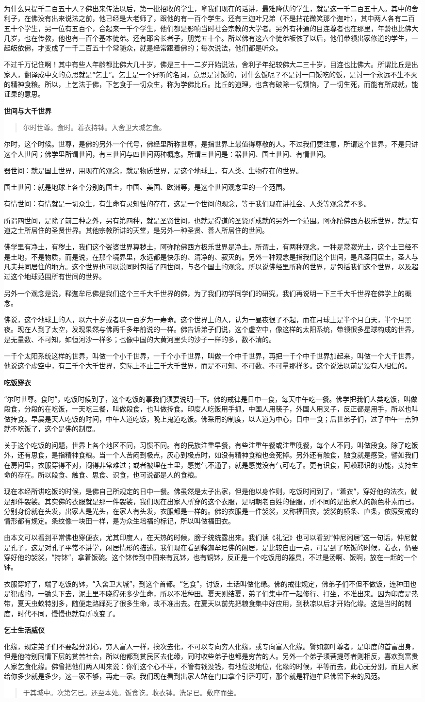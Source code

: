 为什么只提千二百五十人？佛出来传法以后，第一批招收的学生，拿我们现在的话讲，最难降伏的学生，就是这一千二百五十人。其中的舍利子，在佛没有出来说法之前，他已经是大老师了，跟他的有一百个学生。还有三迦叶兄弟（不是拈花微笑那个迦叶），其中两人各有二百五十个学生，另一位有五百个，合起来一千个学生，他们都是影响当时社会宗教的大学者。另外有神通的目连尊者也在那里，年龄也比佛大几岁，也在传教，他也有一百个基本徒弟。还有耶舍长者子，朋党五十个。所以佛有这六个徒弟皈依了以后，他们带领出家修道的学生，一起皈依佛，才变成了一千二百五十个常随众，就是经常跟着佛的；每次说法，他们都是听众。

不过千万记住啊！其中有些人年龄都比佛大几十岁，佛是三十一二岁开始说法，舍利子年纪较佛大二三十岁，目连也比佛大。所谓比丘是出家人，翻译成中文的意思就是“乞士”。乞士是一个好听的名词，意思是讨饭的，讨什么饭呢？不是讨一口饭吃的饭，是讨一个永远不生不灭的精神食粮。所以，上乞法于佛，下乞食于一切众生，称为学佛比丘。比丘的道理，也含有破除一切烦恼，了一切生死，而能有所成就，能证果的意思。

**世间与大千世界**

> 尔时世尊。食时。着衣持钵。入舍卫大城乞食。

尔时，这个时候。世尊，是佛的另外一个代号，佛经里所称世尊，是指世界上最值得尊敬的人。不过我们要注意，所谓这个世界，不是只讲这个人世间；佛学里所谓世间，有三世间与四世间两种概念。所谓三世间是：器世间、国土世间、有情世间。

器世间：就是国土世界，用现在的观念，就是物质世界，是这个地球上，有人类、生物存在的世界。

国土世间：就是地球上各个分别的国土，中国、美国、欧洲等，是这个世间观念里的一个范围。

有情世间：有情就是一切众生，有生命有灵知性的存在，这是一个世间的观念，等于我们现在讲社会、人类等观念差不多。

所谓四世间，是除了前三种之外，另有第四种，就是圣贤世间，也就是得道的圣贤所成就的另外一个范围。阿弥陀佛西方极乐世界，就是有道之士所居住的圣贤世界。其他宗教所讲的天堂，是另外一种圣贤、善人所居住的世间。

佛学里有净土，有秽土，我们这个娑婆世界算秽土，阿弥陀佛西方极乐世界是净土。所谓土，有两种观念。一种是常寂光土，这个土已经不是土地，不是物质，而是说，在那个境界里，永远都是快乐的、清净的、寂灭的。另外一种观念是指我们这个世间，是凡圣同居土，圣人与凡夫共同居住的地方。这个世界也可以说同时包括了四世间，与各个国土的观念。所以说佛经里所称的世界，是包括我们这个世界，以及超过这个地球范围所有世间的世界。

另外一个观念是说，释迦牟尼佛是我们这个三千大千世界的佛，为了我们初学同学们的研究，我们再说明一下三千大千世界在佛学上的概念。

佛说，这个地球上的人，以六十岁或者以一百岁为一寿命。这个世界上的人，认为一昼夜很了不起，而在月球上是半个月白天，半个月黑夜。现在人到了太空，发现果然与佛两千多年前说的一样。佛告诉弟子们说，这个虚空中，像这样的太阳系统，带领很多星球构成的世界，是无量数、不可知，如恒河沙一样多；也像中国的大黄河里头的沙子一样的多，数不清的。

一千个太阳系统这样的世界，叫做一个小千世界，一千个小千世界，叫做一个中千世界，再把一千个中千世界加起来，叫做一个大千世界，他说这个虚空中，有三千个大千世界，实际上不止三千大千世界，而是不可知、不可数、不可量那样多。这个说法以前是没有人相信的。

**吃饭穿衣**

“尔时世尊。食时”，吃饭时候到了，这个吃饭的事我们须要说明一下。佛的戒律是日中一食，每天中午吃一餐。佛学把我们人类吃饭，叫做段食，分段的在吃饭，一天吃三餐，叫做段食，也叫做抟食。印度人吃饭用手抓，中国人用筷子，外国人用叉子，反正都是用手，所以也叫做抟食。早晨是天人吃饭的时间，中午人道吃饭，晚上鬼道吃饭。佛采用的制度，以人道为中心，日中一食；后世弟子们，过了中午一点钟就不吃饭了，这个是佛的制度。

关于这个吃饭的问题，世界上各个地区不同，习惯不同。有的民族注重早餐，有些注重午餐或注重晚餐，每个人不同，叫做段食。除了吃饭外，还有思食，是指精神食粮。当一个人苦闷到极点，灰心到极点时，如没有精神食粮也会死掉。另外还有触食，触食就是感受，譬如我们在房间里，衣服穿得不对，闷得非常难过；或者被埋在土里，感觉气不通了，就是感觉没有气可吃了。更有识食，阿赖耶识的功能，支持生命的存在。所以段食、触食、思食、识食，也可说都是人的食粮。

现在本经所讲吃饭的时候，是佛自己所规定的日中一餐。佛虽然是太子出家，但是他以身作则，吃饭时间到了，“着衣”，穿好他的法衣，就是那件袈裟。其实佛的衣服就是那一件袈裟，我们现在出家人所穿的这个衣服，是明朝老百姓的便服，所不同的是出家人的颜色朴素而已。分别身份就在头发，出家人是光头，在家人有头发，衣服都是一样的。佛的衣服是一件袈裟，又称福田衣，袈裟的横条、直条，依照受戒的情形都有规定。条纹像一块田一样，是为众生培福的标记，所以叫做福田衣。

由本文可以看到平常佛也穿便衣，尤其印度人，在天热的时候，膀子统统露出来。我们读《礼记》也可以看到“仲尼闲居”这一句话，仲尼就是孔子，这是对孔子平常不讲学，闲居情形的描述。我们现在看到释迦牟尼佛的闲居，是比较自由一点，可是到了吃饭的时候，着衣，仍要穿好他的袈裟，“持钵”，拿着饭碗。这个钵传到中国来有瓦钵，也有铜钵，反正是一个吃饭用的器具，不过是汤啊、饭啊，放在一起的一个钵。

衣服穿好了，端了吃饭的钵，“入舍卫大城”，到这个首都。“乞食”，讨饭，土话叫做化缘。佛的戒律规定，佛弟子们不但不做饭，连种田也是犯戒的，一锄头下去，泥土里不晓得死多少生命，所以不准种田。夏天则结夏，弟子们集中在一起修行、打坐，不准出来。因为印度是热带，夏天虫蚁特别多，随便走路踩死了很多生命，故不准出去。在夏天以前先把粮食集中好应用，到秋凉以后才开始化缘。这是当时的制度，时代不同，慢慢也就有所改变了。

**乞士生活威仪**

化缘，规定弟子们不要起分别心，穷人富人一样，挨次去化，不可以专向穷人化缘，或专向富人化缘。譬如迦叶尊者，是印度的首富出身，但是他特别同情下层的贫苦社会，所以他都到贫民区去化缘，同时收些弟子也都是穷苦的人。另外一个弟子须菩提尊者则相反，喜欢到富贵人家乞食化缘。佛曾把他们两人叫来说：你们这个心不平，不管有钱没钱，有地位没地位，化缘的时候，平等而去，此心无分别，而且人家给你多少就是多少，这一家不够，再走一家。我们现在看到出家人站在门口拿个引磬叮叮，那个就是释迦牟尼佛留下来的风范。

> 于其城中。次第乞已。还至本处。饭食讫。收衣钵。洗足已。敷座而坐。
